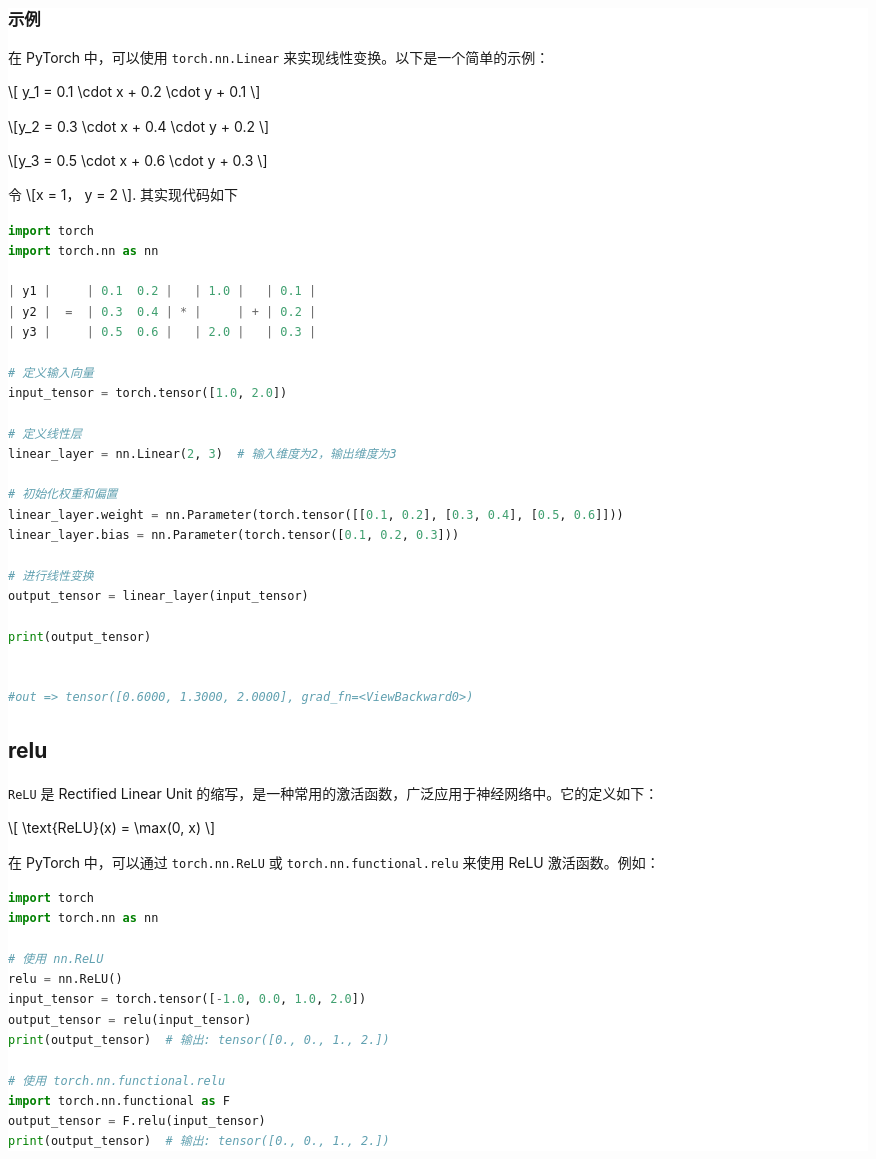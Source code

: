 ### 示例

在 PyTorch 中，可以使用 `torch.nn.Linear` 来实现线性变换。以下是一个简单的示例：

\\[ y_1 = 0.1 \cdot x + 0.2 \cdot y + 0.1 \\]

\\[y_2 = 0.3 \cdot x + 0.4 \cdot y + 0.2 \\]

\\[y_3 = 0.5 \cdot x + 0.6 \cdot y + 0.3 \\]

令 \\[x = 1， y = 2 \\]. 其实现代码如下

```python
import torch
import torch.nn as nn

| y1 |     | 0.1  0.2 |   | 1.0 |   | 0.1 |
| y2 |  =  | 0.3  0.4 | * |     | + | 0.2 |
| y3 |     | 0.5  0.6 |   | 2.0 |   | 0.3 |

# 定义输入向量
input_tensor = torch.tensor([1.0, 2.0])

# 定义线性层
linear_layer = nn.Linear(2, 3)  # 输入维度为2，输出维度为3

# 初始化权重和偏置
linear_layer.weight = nn.Parameter(torch.tensor([[0.1, 0.2], [0.3, 0.4], [0.5, 0.6]]))
linear_layer.bias = nn.Parameter(torch.tensor([0.1, 0.2, 0.3]))

# 进行线性变换
output_tensor = linear_layer(input_tensor)

print(output_tensor)


#out => tensor([0.6000, 1.3000, 2.0000], grad_fn=<ViewBackward0>)
```

## relu

`ReLU` 是 Rectified Linear Unit 的缩写，是一种常用的激活函数，广泛应用于神经网络中。它的定义如下：

\\[
\\text{ReLU}(x) = \\max(0, x)
\\]

在 PyTorch 中，可以通过 `torch.nn.ReLU` 或 `torch.nn.functional.relu` 来使用 ReLU 激活函数。例如：

```python
import torch
import torch.nn as nn

# 使用 nn.ReLU
relu = nn.ReLU()
input_tensor = torch.tensor([-1.0, 0.0, 1.0, 2.0])
output_tensor = relu(input_tensor)
print(output_tensor)  # 输出: tensor([0., 0., 1., 2.])

# 使用 torch.nn.functional.relu
import torch.nn.functional as F
output_tensor = F.relu(input_tensor)
print(output_tensor)  # 输出: tensor([0., 0., 1., 2.])
```
